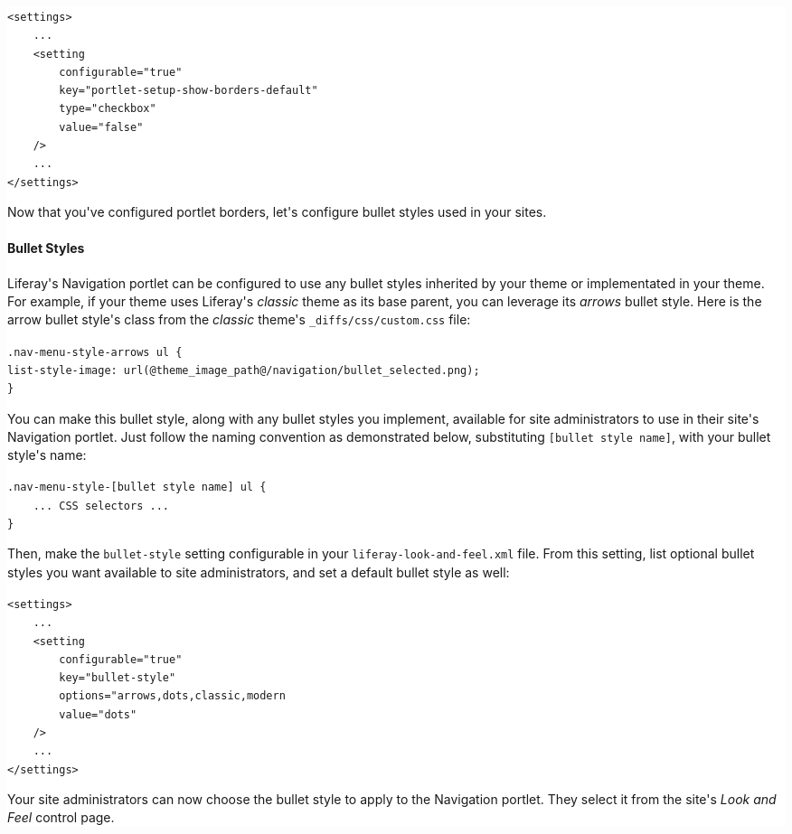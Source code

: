     <settings>
        ...
        <setting
            configurable="true"
            key="portlet-setup-show-borders-default"
            type="checkbox"
            value="false"
        />
        ...
    </settings>
    
Now that you've configured portlet borders, let's configure bullet styles
used in your sites. 

#### Bullet Styles

Liferay's Navigation portlet can be configured to use any bullet styles
inherited by your theme or implementated in your theme. For example, if your
theme uses Liferay's *classic* theme as its base parent, you can leverage its
*arrows* bullet style. Here is the arrow bullet style's class from the
*classic* theme's `_diffs/css/custom.css` file:

    .nav-menu-style-arrows ul {
    list-style-image: url(@theme_image_path@/navigation/bullet_selected.png);
    }

You can make this bullet style, along with any bullet styles you implement,
available for site administrators to use in their site's Navigation portlet.
Just follow the naming convention as demonstrated below, substituting `[bullet
style name]`, with your bullet style's name:

    .nav-menu-style-[bullet style name] ul {
        ... CSS selectors ...
    }

Then, make the `bullet-style` setting configurable in your
`liferay-look-and-feel.xml` file. From this setting, list optional bullet styles
you want available to site administrators, and set a default bullet style as
well:

    <settings>
        ...
        <setting
            configurable="true"
            key="bullet-style"
            options="arrows,dots,classic,modern
            value="dots"
        />
        ...
    </settings>

Your site administrators can now choose the bullet style to apply to the
Navigation portlet. They select it from the site's *Look and Feel* control
page. 
